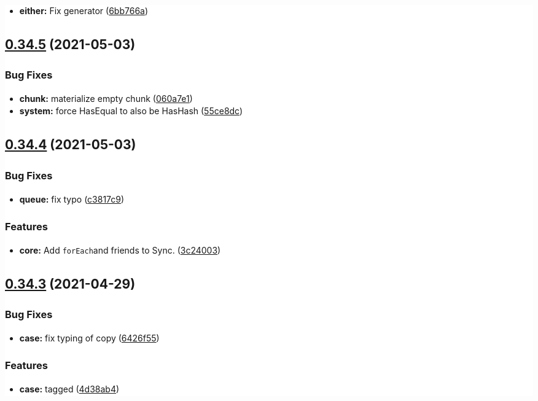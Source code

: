 * **either:** Fix generator ([6bb766a](https://github.com/Effect-TS/core/commit/6bb766a8d5da73c54a723f78d459dbb389fb2a3e))





## [0.34.5](https://github.com/Effect-TS/core/compare/@effect-ts/system@0.34.4...@effect-ts/system@0.34.5) (2021-05-03)


### Bug Fixes

* **chunk:** materialize empty chunk ([060a7e1](https://github.com/Effect-TS/core/commit/060a7e18ce25c1d59151c21184e174a20ee38728))
* **system:** force HasEqual to also be HasHash ([55ce8dc](https://github.com/Effect-TS/core/commit/55ce8dcc4858570e37e66ea4bd7608e8f645ad16))





## [0.34.4](https://github.com/Effect-TS/core/compare/@effect-ts/system@0.34.3...@effect-ts/system@0.34.4) (2021-05-03)


### Bug Fixes

* **queue:** fix typo ([c3817c9](https://github.com/Effect-TS/core/commit/c3817c986f6a07a2e3735c386e6eaba0fd19173e))


### Features

* **core:** Add `forEach`and friends to Sync. ([3c24003](https://github.com/Effect-TS/core/commit/3c240037f28e569e7cf9cf0e40c956f2aee6476e))





## [0.34.3](https://github.com/Effect-TS/core/compare/@effect-ts/system@0.34.2...@effect-ts/system@0.34.3) (2021-04-29)


### Bug Fixes

* **case:** fix typing of copy ([6426f55](https://github.com/Effect-TS/core/commit/6426f5579bd574225c053e4dcedb8675f9f85f0c))


### Features

* **case:** tagged ([4d38ab4](https://github.com/Effect-TS/core/commit/4d38ab41891293b90d9bb007e374fcdd8d36911f))




